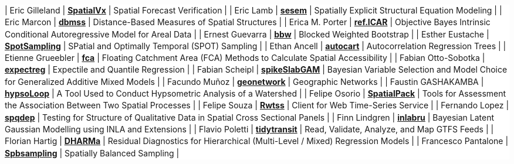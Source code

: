 | Eric Gilleland                   | [**SpatialVx**](https://projects.ral.ucar.edu/icp/SpatialVx/)                                                                                       | Spatial Forecast Verification                                                                                            |
| Eric Lamb                        | [**sesem**](http://www.r-project.org,%20http://homepage.usask.ca/~egl388/index.html)                                                                | Spatially Explicit Structural Equation Modeling                                                                          |
| Eric Marcon                      | [**dbmss**](https://github.com/timelyportfolio/leaftime)                                                                                            | Distance-Based Measures of Spatial Structures                                                                            |
| Erica M. Porter                  | [**ref.ICAR**](https://CRAN.R-project.org/package=ref.ICAR)                                                                                         | Objective Bayes Intrinsic Conditional Autoregressive Model for Areal Data                                                |
| Ernest Guevarra                  | [**bbw**](https://github.com/hypertidy/crsmeta)                                                                                                     | Blocked Weighted Bootstrap                                                                                               |
| Esther Eustache                  | [**SpotSampling**](https://CRAN.R-project.org/package=SpotSampling)                                                                                 | SPatial and Optimally Temporal (SPOT) Sampling                                                                           |
| Ethan Ancell                     | [**autocart**](https://CRAN.R-project.org/package=autocart)                                                                                         | Autocorrelation Regression Trees                                                                                         |
| Etienne Grueebler                | [**fca**](https://github.com/prioriactions/prioriactions)                                                                                           | Floating Catchment Area (FCA) Methods to Calculate Spatial Accessibility                                                 |
| Fabian Otto-Sobotka              | [**expectreg**](https://CRAN.R-project.org/package=expectreg)                                                                                       | Expectile and Quantile Regression                                                                                        |
| Fabian Scheipl                   | [**spikeSlabGAM**](https://github.com/quicklizard99/cheddar/)                                                                                       | Bayesian Variable Selection and Model Choice for Generalized Additive Mixed Models                                       |
| Facundo Muñoz                    | [**geonetwork**](https://umr-astre.pages.mia.inra.fr/geonetwork/)                                                                                   | Geographic Networks                                                                                                      |
| Faustin GASHAKAMBA               | [**hypsoLoop**](https://CRAN.R-project.org/package=hypsoLoop)                                                                                       | A Tool Used to Conduct Hypsometric Analysis of a Watershed                                                               |
| Felipe Osorio                    | [**SpatialPack**](http://spatialpack.mat.utfsm.cl)                                                                                                  | Tools for Assessment the Association Between Two Spatial Processes                                                       |
| Felipe Souza                     | [**Rwtss**](https://github.com/ecor/RGENERATEPREC)                                                                                                  | Client for Web Time-Series Service                                                                                       |
| Fernando Lopez                   | [**spqdep**](https://f8l5h9.github.io/spqdep/)                                                                                                      | Testing for Structure of Qualitative Data in Spatial Cross Sectional Panels                                              |
| Finn Lindgren                    | [**inlabru**](http://www.inlabru.org,%20https://inlabru-org.github.io/inlabru/)                                                                     | Bayesian Latent Gaussian Modelling using INLA and Extensions                                                             |
| Flavio Poletti                   | [**tidytransit**](https://github.com/hsbadr/HiClimR)                                                                                                | Read, Validate, Analyze, and Map GTFS Feeds                                                                              |
| Florian Hartig                   | [**DHARMa**](http://florianhartig.github.io/DHARMa/)                                                                                                | Residual Diagnostics for Hierarchical (Multi-Level / Mixed) Regression Models                                            |
| Francesco Pantalone              | [**Spbsampling**](https://CRAN.R-project.org/package=Spbsampling)                                                                                   | Spatially Balanced Sampling                                                                                              |